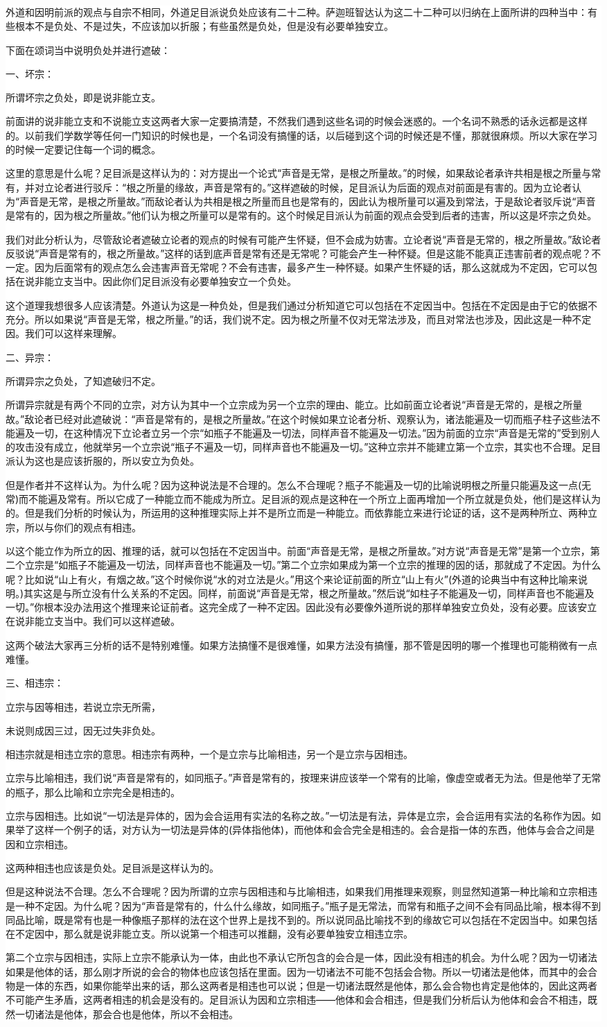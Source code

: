 外道和因明前派的观点与自宗不相同，外道足目派说负处应该有二十二种。萨迦班智达认为这二十二种可以归纳在上面所讲的四种当中：有些根本不是负处、不是过失，不应该加以折服；有些虽然是负处，但是没有必要单独安立。

下面在颂词当中说明负处并进行遮破：

一、坏宗：

所谓坏宗之负处，即是说非能立支。

前面讲的说非能立支和不说能立支这两者大家一定要搞清楚，不然我们遇到这些名词的时候会迷惑的。一个名词不熟悉的话永远都是这样的。以前我们学数学等任何一门知识的时候也是，一个名词没有搞懂的话，以后碰到这个词的时候还是不懂，那就很麻烦。所以大家在学习的时候一定要记住每一个词的概念。

这里的意思是什么呢？足目派是这样认为的：对方提出一个论式“声音是无常，是根之所量故。”的时候，如果敌论者承许共相是根之所量与常有，并对立论者进行驳斥：“根之所量的缘故，声音是常有的。”这样遮破的时候，足目派认为后面的观点对前面是有害的。因为立论者认为“声音是无常，是根之所量故。”而敌论者认为共相是根之所量而且也是常有的，因此认为根所量可以遍及到常法，于是敌论者驳斥说“声音是常有的，因为根之所量故。”他们认为根之所量可以是常有的。这个时候足目派认为前面的观点会受到后者的违害，所以这是坏宗之负处。

我们对此分析认为，尽管敌论者遮破立论者的观点的时候有可能产生怀疑，但不会成为妨害。立论者说“声音是无常的，根之所量故。”敌论者反驳说“声音是常有的，根之所量故。”这样的话到底声音是常有还是无常呢？可能会产生一种怀疑。但是这能不能真正违害前者的观点呢？不一定。因为后面常有的观点怎么会违害声音无常呢？不会有违害，最多产生一种怀疑。如果产生怀疑的话，那么这就成为不定因，它可以包括在说非能立支当中。因此你们足目派没有必要单独安立一个负处。

这个道理我想很多人应该清楚。外道认为这是一种负处，但是我们通过分析知道它可以包括在不定因当中。包括在不定因是由于它的依据不充分。所以如果说“声音是无常，根之所量。”的话，我们说不定。因为根之所量不仅对无常法涉及，而且对常法也涉及，因此这是一种不定因。我们可以这样来理解。

二、异宗：

所谓异宗之负处，了知遮破归不定。

所谓异宗就是有两个不同的立宗，对方认为其中一个立宗成为另一个立宗的理由、能立。比如前面立论者说“声音是无常的，是根之所量故。”敌论者已经对此遮破说：“声音是常有的，是根之所量故。”在这个时候如果立论者分析、观察认为，诸法能遍及一切而瓶子柱子这些法不能遍及一切，在这种情况下立论者立另一个宗“如瓶子不能遍及一切法，同样声音不能遍及一切法。”因为前面的立宗“声音是无常的”受到别人的攻击没有成立，他就举另一个立宗说“瓶子不遍及一切，同样声音也不能遍及一切。”这种立宗并不能建立第一个立宗，其实也不合理。足目派认为这也是应该折服的，所以安立为负处。

但是作者并不这样认为。为什么呢？因为这种说法是不合理的。怎么不合理呢？瓶子不能遍及一切的比喻说明根之所量只能遍及这一点(无常)而不能遍及常有。所以它成了一种能立而不能成为所立。足目派的观点是这种在一个所立上面再增加一个所立就是负处，他们是这样认为的。但是我们分析的时候认为，所运用的这种推理实际上并不是所立而是一种能立。而依靠能立来进行论证的话，这不是两种所立、两种立宗，所以与你们的观点有相违。

以这个能立作为所立的因、推理的话，就可以包括在不定因当中。前面“声音是无常，是根之所量故。”对方说“声音是无常”是第一个立宗，第二个立宗是“如瓶子不能遍及一切法，同样声音也不能遍及一切。”第二个立宗如果成为第一个立宗的推理的因的话，那就成了不定因。为什么呢？比如说“山上有火，有烟之故。”这个时候你说“水的对立法是火。”用这个来论证前面的所立“山上有火”(外道的论典当中有这种比喻来说明。)其实这是与所立没有什么关系的不定因。同样，前面说“声音是无常，根之所量故。”然后说“如柱子不能遍及一切，同样声音也不能遍及一切。”你根本没办法用这个推理来论证前者。这完全成了一种不定因。因此没有必要像外道所说的那样单独安立负处，没有必要。应该安立在说非能立支当中。我们可以这样遮破。

这两个破法大家再三分析的话不是特别难懂。如果方法搞懂不是很难懂，如果方法没有搞懂，那不管是因明的哪一个推理也可能稍微有一点难懂。

三、相违宗：

立宗与因等相违，若说立宗无所需，

未说则成因三过，因无过失非负处。

相违宗就是相违立宗的意思。相违宗有两种，一个是立宗与比喻相违，另一个是立宗与因相违。

立宗与比喻相违，我们说“声音是常有的，如同瓶子。”声音是常有的，按理来讲应该举一个常有的比喻，像虚空或者无为法。但是他举了无常的瓶子，那么比喻和立宗完全是相违的。

立宗与因相违。比如说“一切法是异体的，因为会合运用有实法的名称之故。”一切法是有法，异体是立宗，会合运用有实法的名称作为因。如果举了这样一个例子的话，对方认为一切法是异体的(异体指他体)，而他体和会合完全是相违的。会合是指一体的东西，他体与会合之间是因和立宗相违。

这两种相违也应该是负处。足目派是这样认为的。

但是这种说法不合理。怎么不合理呢？因为所谓的立宗与因相违和与比喻相违，如果我们用推理来观察，则显然知道第一种比喻和立宗相违是一种不定因。为什么呢？因为“声音是常有的，什么什么缘故，如同瓶子。”瓶子是无常法，而常有和瓶子之间不会有同品比喻，根本得不到同品比喻，既是常有也是一种像瓶子那样的法在这个世界上是找不到的。所以说同品比喻找不到的缘故它可以包括在不定因当中。如果包括在不定因中，那么就是说非能立支。所以说第一个相违可以推翻，没有必要单独安立相违立宗。

第二个立宗与因相违，实际上立宗不能承认为一体，由此也不承认它所包含的会合是一体，因此没有相违的机会。为什么呢？因为一切诸法如果是他体的话，那么刚才所说的会合的物体也应该包括在里面。因为一切诸法不可能不包括会合物。所以一切诸法是他体，而其中的会合物是一体的东西，如果你能举出来的话，那么这两者是相违也可以说；但是一切诸法既然是他体，那么会合物也肯定是他体的，因此这两者不可能产生矛盾，这两者相违的机会是没有的。足目派认为因和立宗相违——他体和会合相违，但是我们分析后认为他体和会合不相违，既然一切诸法是他体，那会合也是他体，所以不会相违。
